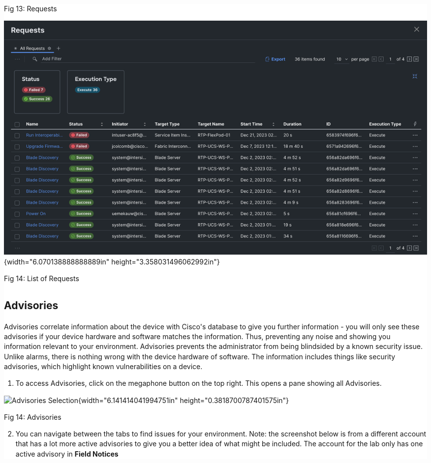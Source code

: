Fig 13: Requests

![Requests](vertopal_dcfa1dee8b694fc7847a55218fa0e013/media/image16.png){width="6.070138888888889in"
height="3.358031496062992in"}

Fig 14: List of Requests

## Advisories

Advisories correlate information about the device with Cisco\'s database
to give you further information - you will only see these advisories if
your device hardware and software matches the information. Thus,
preventing any noise and showing you information relevant to your
environment. Advisories prevents the administrator from being blindsided
by a known security issue. Unlike alarms, there is nothing wrong with
the device hardware of software. The information includes things like
security advisories, which highlight known vulnerabilities on a device.

1.  To access Advisories, click on the megaphone button on the top
    right. This opens a pane showing all Advisories.

![Advisories
Selection](vertopal_dcfa1dee8b694fc7847a55218fa0e013/media/image17.png){width="6.141414041994751in"
height="0.3818700787401575in"}

Fig 14: Advisories

2.  You can navigate between the tabs to find issues for your
    environment. Note: the screenshot below is from a different account
    that has a lot more active advisories to give you a better idea of
    what might be included. The account for the lab only has one active
    advisory in **Field Notices**
